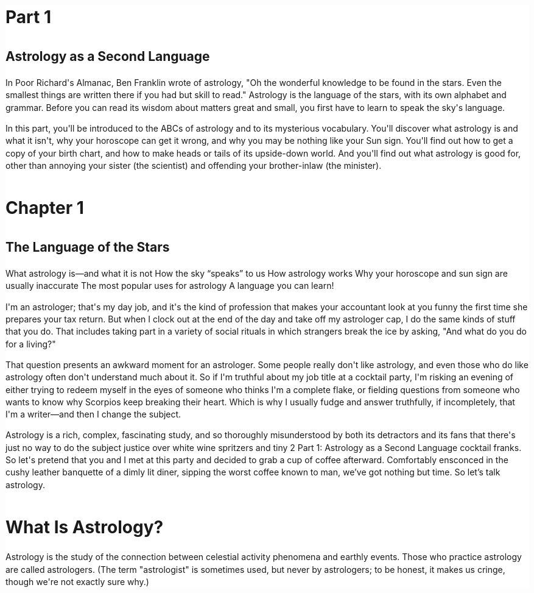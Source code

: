 # Part 1
## Astrology as a Second Language

In Poor Richard's Almanac, Ben Franklin wrote of astrology, "Oh the wonderful knowledge to be found in the stars. Even the smallest things are written there if you had but skill to read." Astrology is the language of the stars, with its own alphabet and grammar. Before you can read its wisdom about matters great and small, you first have to learn to speak the sky's language.

In this part, you'll be introduced to the ABCs of astrology and to its mysterious vocabulary. You'll discover what astrology is and what it isn't, why your horoscope can get it wrong, and why you may be nothing like your Sun sign. You'll find out how to get a copy of your birth chart, and how to make heads or tails of its upside-down world. And you'll find out what astrology is good for, other than annoying your sister (the scientist) and offending your brother-inlaw (the minister).

# Chapter 1
## The Language of the Stars
What astrology is—and what it is not
How the sky “speaks” to us
How astrology works
Why your horoscope and sun sign are usually inaccurate
The most popular uses for astrology
A language you can learn!

I'm an astrologer; that's my day job, and it's the kind of profession that makes your accountant look at you funny the first time she prepares your tax return. But when I clock out at the end of the day and take off my astrologer cap, I do the same kinds of stuff that you do. That includes taking part in a variety of social rituals in which strangers break the ice by asking, "And what do you do for a living?"

That question presents an awkward moment for an astrologer. Some people really don't like astrology, and even those who do like astrology often don't understand much about it. So if I'm truthful about my job title at a cocktail party, I'm risking an evening of either trying to redeem myself in the eyes of someone who thinks I'm a complete flake, or fielding questions from someone who wants to know why Scorpios keep breaking their heart. Which is why I usually fudge and answer truthfully, if incompletely, that I'm a writer—and then I change the subject.

Astrology is a rich, complex, fascinating study, and so thoroughly misunderstood by both its detractors and its fans that there's just no way to do the subject justice over white wine spritzers and tiny 2 Part 1: Astrology as a Second Language cocktail franks. So let's pretend that you and I met at this party and decided to grab a cup of coffee afterward. Comfortably ensconced in the cushy leather banquette of a dimly lit diner, sipping the worst coffee known to man, we’ve got nothing but time. So let’s talk astrology.

# What Is Astrology?

Astrology is the study of the connection between celestial activity phenomena and earthly events. Those who practice astrology are called astrologers. (The term "astrologist" is sometimes used, but never by astrologers; to be honest, it makes us cringe, though we're not exactly sure why.)
